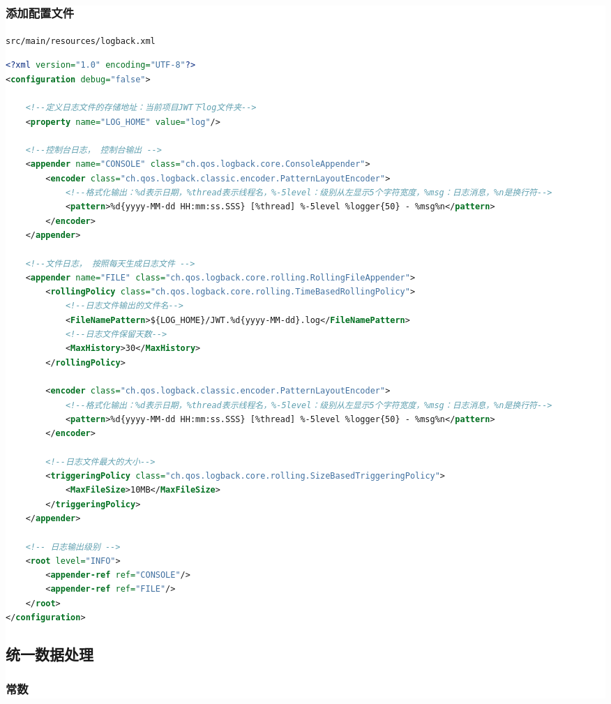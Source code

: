 
### 添加配置文件

`src/main/resources/logback.xml`

```xml
<?xml version="1.0" encoding="UTF-8"?>
<configuration debug="false">

    <!--定义日志文件的存储地址：当前项目JWT下log文件夹-->
    <property name="LOG_HOME" value="log"/>

    <!--控制台日志， 控制台输出 -->
    <appender name="CONSOLE" class="ch.qos.logback.core.ConsoleAppender">
        <encoder class="ch.qos.logback.classic.encoder.PatternLayoutEncoder">
            <!--格式化输出：%d表示日期，%thread表示线程名，%-5level：级别从左显示5个字符宽度，%msg：日志消息，%n是换行符-->
            <pattern>%d{yyyy-MM-dd HH:mm:ss.SSS} [%thread] %-5level %logger{50} - %msg%n</pattern>
        </encoder>
    </appender>

    <!--文件日志， 按照每天生成日志文件 -->
    <appender name="FILE" class="ch.qos.logback.core.rolling.RollingFileAppender">
        <rollingPolicy class="ch.qos.logback.core.rolling.TimeBasedRollingPolicy">
            <!--日志文件输出的文件名-->
            <FileNamePattern>${LOG_HOME}/JWT.%d{yyyy-MM-dd}.log</FileNamePattern>
            <!--日志文件保留天数-->
            <MaxHistory>30</MaxHistory>
        </rollingPolicy>

        <encoder class="ch.qos.logback.classic.encoder.PatternLayoutEncoder">
            <!--格式化输出：%d表示日期，%thread表示线程名，%-5level：级别从左显示5个字符宽度，%msg：日志消息，%n是换行符-->
            <pattern>%d{yyyy-MM-dd HH:mm:ss.SSS} [%thread] %-5level %logger{50} - %msg%n</pattern>
        </encoder>

        <!--日志文件最大的大小-->
        <triggeringPolicy class="ch.qos.logback.core.rolling.SizeBasedTriggeringPolicy">
            <MaxFileSize>10MB</MaxFileSize>
        </triggeringPolicy>
    </appender>

    <!-- 日志输出级别 -->
    <root level="INFO">
        <appender-ref ref="CONSOLE"/>
        <appender-ref ref="FILE"/>
    </root>
</configuration>
```



## 统一数据处理

### 常数

